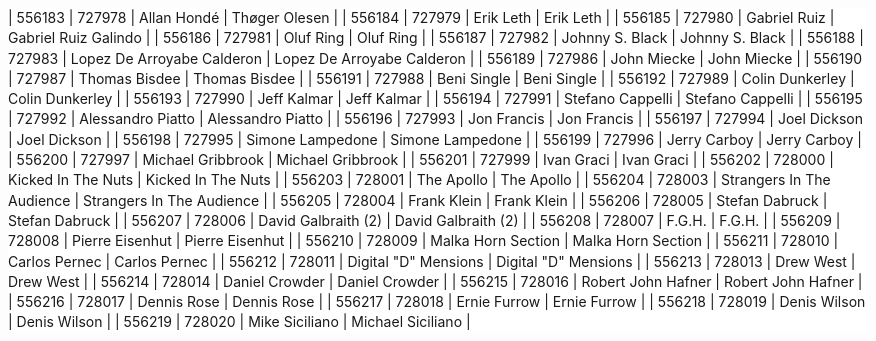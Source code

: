 | 556183 | 727978 | Allan Hondé | Thøger Olesen |
| 556184 | 727979 | Erik Leth | Erik Leth |
| 556185 | 727980 | Gabriel Ruiz | Gabriel Ruiz Galindo |
| 556186 | 727981 | Oluf Ring | Oluf Ring |
| 556187 | 727982 | Johnny S. Black | Johnny S. Black |
| 556188 | 727983 | Lopez De Arroyabe Calderon | Lopez De Arroyabe Calderon |
| 556189 | 727986 | John Miecke | John Miecke |
| 556190 | 727987 | Thomas Bisdee | Thomas Bisdee |
| 556191 | 727988 | Beni Single | Beni Single |
| 556192 | 727989 | Colin Dunkerley | Colin Dunkerley |
| 556193 | 727990 | Jeff Kalmar | Jeff Kalmar |
| 556194 | 727991 | Stefano Cappelli | Stefano Cappelli |
| 556195 | 727992 | Alessandro Piatto | Alessandro Piatto |
| 556196 | 727993 | Jon Francis | Jon Francis |
| 556197 | 727994 | Joel Dickson | Joel Dickson |
| 556198 | 727995 | Simone Lampedone | Simone Lampedone |
| 556199 | 727996 | Jerry Carboy | Jerry Carboy |
| 556200 | 727997 | Michael Gribbrook | Michael Gribbrook |
| 556201 | 727999 | Ivan Graci | Ivan Graci |
| 556202 | 728000 | Kicked In The Nuts | Kicked In The Nuts |
| 556203 | 728001 | The Apollo | The Apollo |
| 556204 | 728003 | Strangers In The Audience | Strangers In The Audience |
| 556205 | 728004 | Frank Klein | Frank Klein |
| 556206 | 728005 | Stefan Dabruck | Stefan Dabruck |
| 556207 | 728006 | David Galbraith (2) | David Galbraith (2) |
| 556208 | 728007 | F.G.H. | F.G.H. |
| 556209 | 728008 | Pierre Eisenhut | Pierre Eisenhut |
| 556210 | 728009 | Malka Horn Section | Malka Horn Section |
| 556211 | 728010 | Carlos Pernec | Carlos Pernec |
| 556212 | 728011 | Digital "D" Mensions | Digital "D" Mensions |
| 556213 | 728013 | Drew West | Drew West |
| 556214 | 728014 | Daniel Crowder | Daniel Crowder |
| 556215 | 728016 | Robert John Hafner | Robert John Hafner |
| 556216 | 728017 | Dennis Rose | Dennis Rose |
| 556217 | 728018 | Ernie Furrow | Ernie Furrow |
| 556218 | 728019 | Denis Wilson | Denis Wilson |
| 556219 | 728020 | Mike Siciliano | Michael Siciliano |